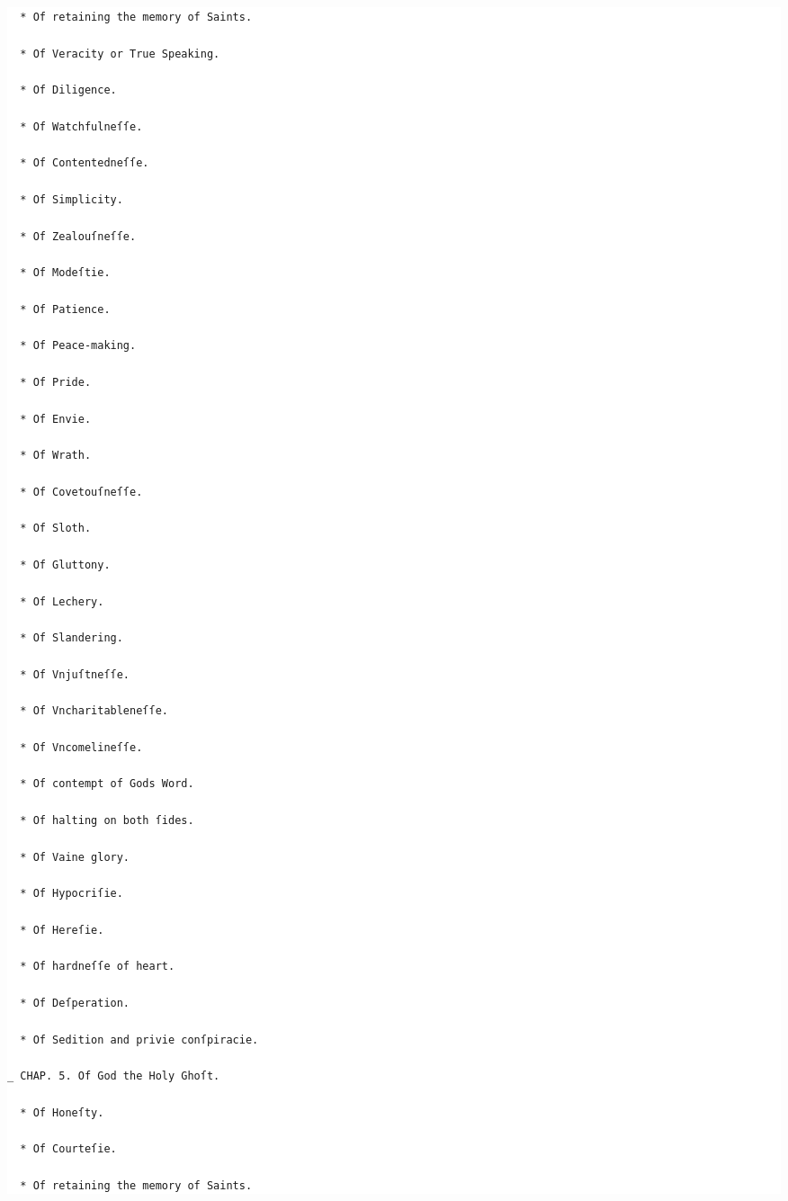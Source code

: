       * Of retaining the memory of Saints.

      * Of Veracity or True Speaking.

      * Of Diligence.

      * Of Watchfulneſſe.

      * Of Contentedneſſe.

      * Of Simplicity.

      * Of Zealouſneſſe.

      * Of Modeſtie.

      * Of Patience.

      * Of Peace-making.

      * Of Pride.

      * Of Envie.

      * Of Wrath.

      * Of Covetouſneſſe.

      * Of Sloth.

      * Of Gluttony.

      * Of Lechery.

      * Of Slandering.

      * Of Vnjuſtneſſe.

      * Of Vncharitableneſſe.

      * Of Vncomelineſſe.

      * Of contempt of Gods Word.

      * Of halting on both ſides.

      * Of Vaine glory.

      * Of Hypocriſie.

      * Of Hereſie.

      * Of hardneſſe of heart.

      * Of Deſperation.

      * Of Sedition and privie conſpiracie.

    _ CHAP. 5. Of God the Holy Ghoſt.

      * Of Honeſty.

      * Of Courteſie.

      * Of retaining the memory of Saints.
